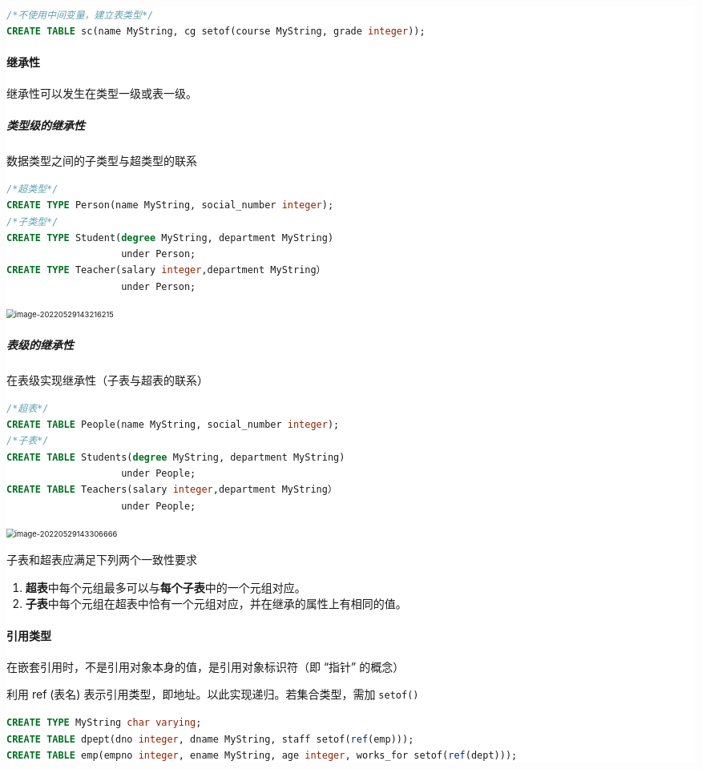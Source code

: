 ```sql
/*不使用中间变量，建立表类型*/
CREATE TABLE sc(name MyString, cg setof(course MyString, grade integer));
```

#### 继承性

继承性可以发生在类型一级或表一级。

##### 类型级的继承性

数据类型之间的子类型与超类型的联系

```sql
/*超类型*/
CREATE TYPE Person(name MyString, social_number integer);
/*子类型*/
CREATE TYPE Student(degree MyString, department MyString)
                    under Person;
CREATE TYPE Teacher(salary integer,department MyString）
                    under Person;
```

<img src="http://public.file.lvshuhuai.cn/images\image-20220529143216215.png" alt="image-20220529143216215" style="zoom:67%;" />

##### 表级的继承性

在表级实现继承性（子表与超表的联系）

```sql
/*超表*/
CREATE TABLE People(name MyString, social_number integer);
/*子表*/
CREATE TABLE Students(degree MyString, department MyString)
                    under People;
CREATE TABLE Teachers(salary integer,department MyString）
                    under People;
```

<img src="http://public.file.lvshuhuai.cn/images\image-20220529143306666.png" alt="image-20220529143306666" style="zoom:67%;" />

子表和超表应满足下列两个一致性要求

1. **超表**中每个元组最多可以与**每个子表**中的一个元组对应。
2. **子表**中每个元组在超表中恰有一个元组对应，并在继承的属性上有相同的值。

#### 引用类型

在嵌套引用时，不是引用对象本身的值，是引用对象标识符（即 “指针” 的概念）

利用 ref (表名) 表示引用类型，即地址。以此实现递归。若集合类型，需加 `setof()`

```sql
CREATE TYPE MyString char varying;
CREATE TABLE dpept(dno integer, dname MyString, staff setof(ref(emp)));
CREATE TABLE emp(empno integer, ename MyString, age integer, works_for setof(ref(dept)));
```
